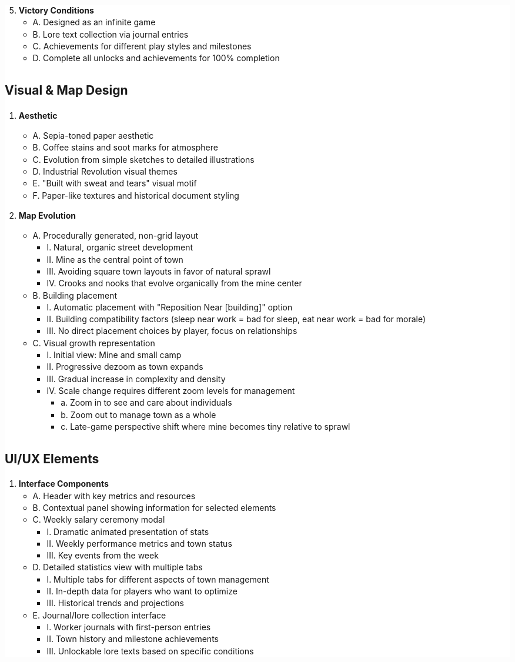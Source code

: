 5. **Victory Conditions**
   - A. Designed as an infinite game
   - B. Lore text collection via journal entries
   - C. Achievements for different play styles and milestones
   - D. Complete all unlocks and achievements for 100% completion

## Visual & Map Design

1. **Aesthetic**
   - A. Sepia-toned paper aesthetic
   - B. Coffee stains and soot marks for atmosphere
   - C. Evolution from simple sketches to detailed illustrations
   - D. Industrial Revolution visual themes
   - E. "Built with sweat and tears" visual motif
   - F. Paper-like textures and historical document styling

2. **Map Evolution**
   - A. Procedurally generated, non-grid layout
      - I. Natural, organic street development
      - II. Mine as the central point of town
      - III. Avoiding square town layouts in favor of natural sprawl
      - IV. Crooks and nooks that evolve organically from the mine center
   - B. Building placement
      - I. Automatic placement with "Reposition Near [building]" option
      - II. Building compatibility factors (sleep near work = bad for sleep, eat near work = bad for morale)
      - III. No direct placement choices by player, focus on relationships
   - C. Visual growth representation
      - I. Initial view: Mine and small camp
      - II. Progressive dezoom as town expands
      - III. Gradual increase in complexity and density
      - IV. Scale change requires different zoom levels for management
         - a. Zoom in to see and care about individuals
         - b. Zoom out to manage town as a whole
         - c. Late-game perspective shift where mine becomes tiny relative to sprawl

## UI/UX Elements

1. **Interface Components**
   - A. Header with key metrics and resources
   - B. Contextual panel showing information for selected elements
   - C. Weekly salary ceremony modal
      - I. Dramatic animated presentation of stats
      - II. Weekly performance metrics and town status
      - III. Key events from the week
   - D. Detailed statistics view with multiple tabs
      - I. Multiple tabs for different aspects of town management
      - II. In-depth data for players who want to optimize
      - III. Historical trends and projections
   - E. Journal/lore collection interface
      - I. Worker journals with first-person entries
      - II. Town history and milestone achievements
      - III. Unlockable lore texts based on specific conditions
